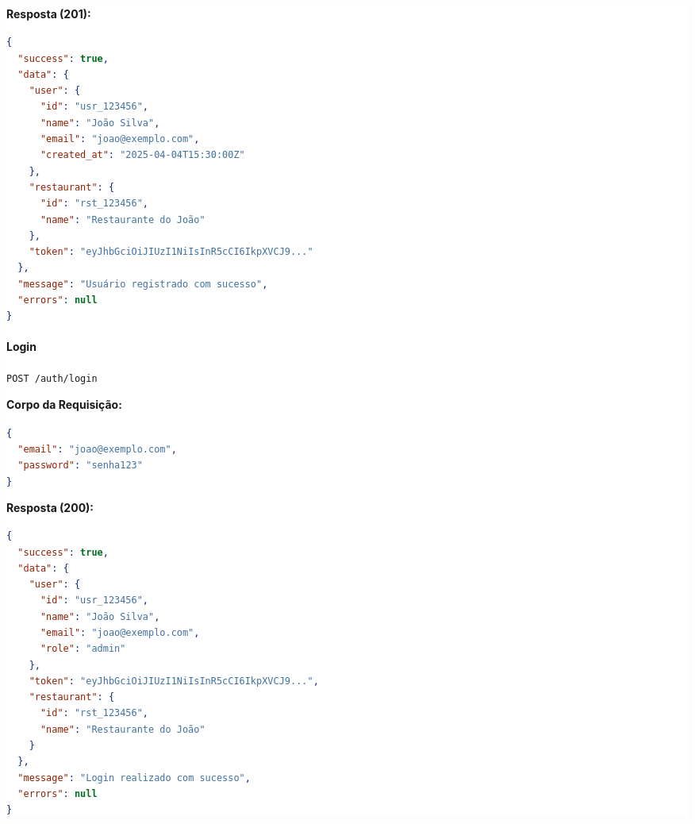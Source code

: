 **Resposta (201):**
```json
{
  "success": true,
  "data": {
    "user": {
      "id": "usr_123456",
      "name": "João Silva",
      "email": "joao@exemplo.com",
      "created_at": "2025-04-04T15:30:00Z"
    },
    "restaurant": {
      "id": "rst_123456",
      "name": "Restaurante do João"
    },
    "token": "eyJhbGciOiJIUzI1NiIsInR5cCI6IkpXVCJ9..."
  },
  "message": "Usuário registrado com sucesso",
  "errors": null
}
```

#### Login

```
POST /auth/login
```

**Corpo da Requisição:**
```json
{
  "email": "joao@exemplo.com",
  "password": "senha123"
}
```

**Resposta (200):**
```json
{
  "success": true,
  "data": {
    "user": {
      "id": "usr_123456",
      "name": "João Silva",
      "email": "joao@exemplo.com",
      "role": "admin"
    },
    "token": "eyJhbGciOiJIUzI1NiIsInR5cCI6IkpXVCJ9...",
    "restaurant": {
      "id": "rst_123456",
      "name": "Restaurante do João"
    }
  },
  "message": "Login realizado com sucesso",
  "errors": null
}
```
